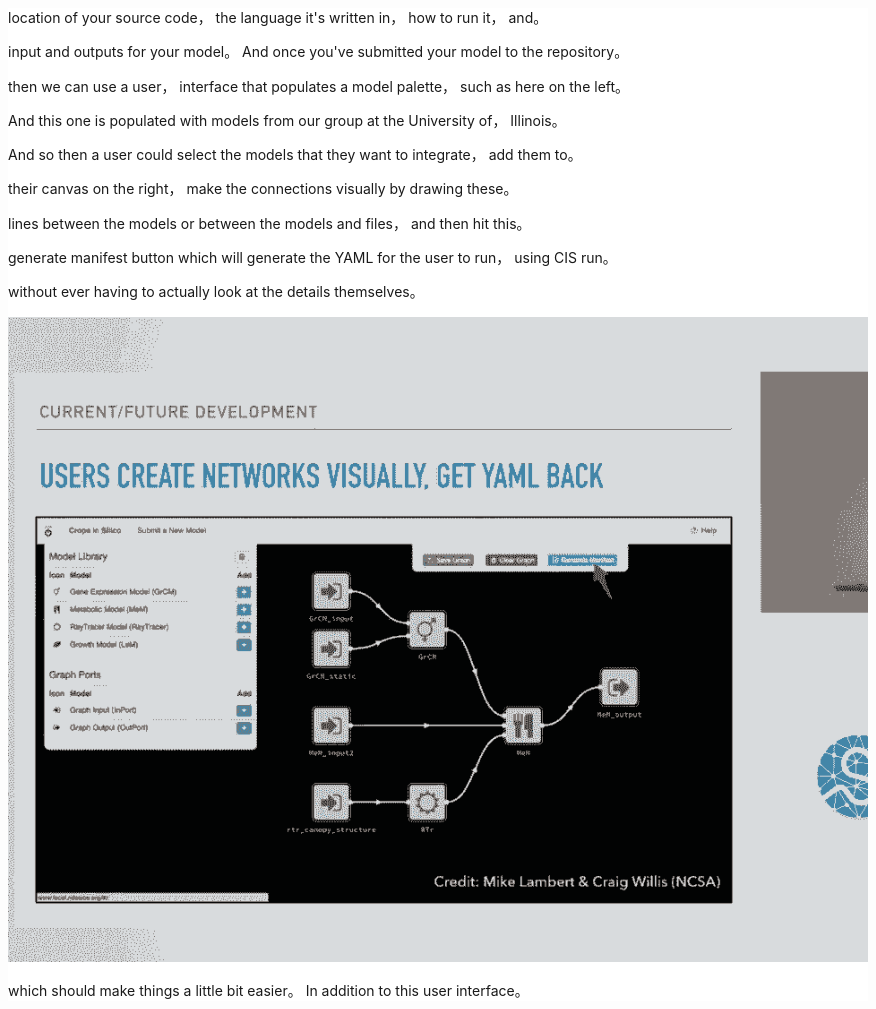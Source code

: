  location of your source code， the language it's written in， how to run it， and。

 input and outputs for your model。 And once you've submitted your model to the repository。

 then we can use a user， interface that populates a model palette， such as here on the left。

 And this one is populated with models from our group at the University of， Illinois。

 And so then a user could select the models that they want to integrate， add them to。

 their canvas on the right， make the connections visually by drawing these。

 lines between the models or between the models and files， and then hit this。

 generate manifest button which will generate the YAML for the user to run， using CIS run。

 without ever having to actually look at the details themselves。



![](img/e6a1e43a2961f7e25970f062060afd22_27.png)

 which should make things a little bit easier。 In addition to this user interface。
